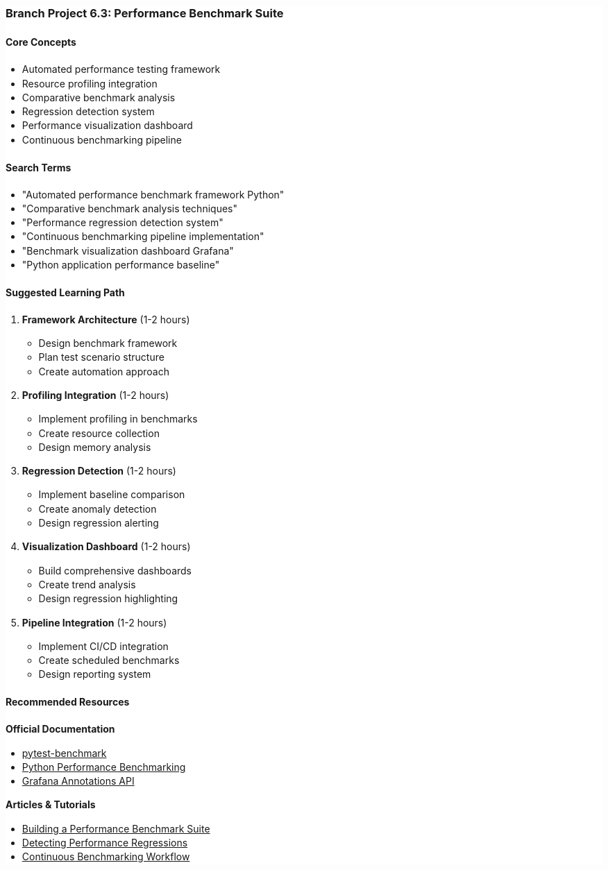 ### Branch Project 6.3: Performance Benchmark Suite

#### Core Concepts
- Automated performance testing framework
- Resource profiling integration
- Comparative benchmark analysis
- Regression detection system
- Performance visualization dashboard
- Continuous benchmarking pipeline

#### Search Terms
- "Automated performance benchmark framework Python"
- "Comparative benchmark analysis techniques"
- "Performance regression detection system"
- "Continuous benchmarking pipeline implementation"
- "Benchmark visualization dashboard Grafana"
- "Python application performance baseline"

#### Suggested Learning Path
1. **Framework Architecture** (1-2 hours)
   - Design benchmark framework
   - Plan test scenario structure
   - Create automation approach

2. **Profiling Integration** (1-2 hours)
   - Implement profiling in benchmarks
   - Create resource collection
   - Design memory analysis

3. **Regression Detection** (1-2 hours)
   - Implement baseline comparison
   - Create anomaly detection
   - Design regression alerting

4. **Visualization Dashboard** (1-2 hours)
   - Build comprehensive dashboards
   - Create trend analysis
   - Design regression highlighting

5. **Pipeline Integration** (1-2 hours)
   - Implement CI/CD integration
   - Create scheduled benchmarks
   - Design reporting system

#### Recommended Resources

**Official Documentation**
- [pytest-benchmark](https://pytest-benchmark.readthedocs.io/)
- [Python Performance Benchmarking](https://docs.python.org/3/library/timeit.html)
- [Grafana Annotations API](https://grafana.com/docs/grafana/latest/http_api/annotations/)

**Articles & Tutorials**
- [Building a Performance Benchmark Suite](https://medium.com/python-in-plain-english/how-to-create-a-benchmark-suite-in-python-c0d8082992ef)
- [Detecting Performance Regressions](https://pythonspeed.com/articles/performance-regression-testing/)
- [Continuous Benchmarking Workflow](https://medium.com/prodo-ai/setting-up-automated-performance-benchmarks-with-grafana-and-gitlab-ci-for-a-python-library-214087c1d70d)
